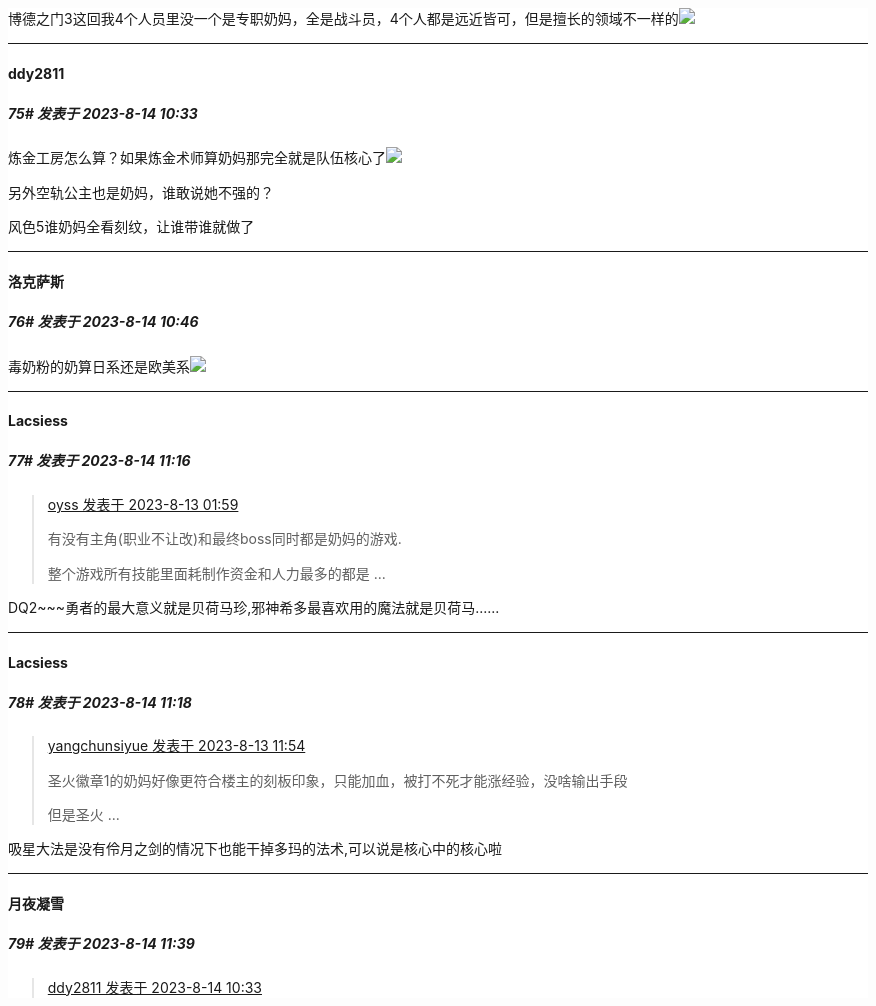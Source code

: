 博德之门3这回我4个人员里没一个是专职奶妈，全是战斗员，4个人都是远近皆可，但是擅长的领域不一样的<img src="https://static.saraba1st.com/image/smiley/face2017/009.gif" referrerpolicy="no-referrer">

*****

####  ddy2811  
##### 75#       发表于 2023-8-14 10:33

炼金工房怎么算？如果炼金术师算奶妈那完全就是队伍核心了<img src="https://static.saraba1st.com/image/smiley/face2017/067.png" referrerpolicy="no-referrer">

另外空轨公主也是奶妈，谁敢说她不强的？

风色5谁奶妈全看刻纹，让谁带谁就做了


*****

####  洛克萨斯  
##### 76#       发表于 2023-8-14 10:46

毒奶粉的奶算日系还是欧美系<img src="https://static.saraba1st.com/image/smiley/face2017/066.png" referrerpolicy="no-referrer">


*****

####  Lacsiess  
##### 77#       发表于 2023-8-14 11:16

<blockquote><a href="httphttps://bbs.saraba1st.com/2b/forum.php?mod=redirect&amp;goto=findpost&amp;pid=62009791&amp;ptid=2148186" target="_blank">oyss 发表于 2023-8-13 01:59</a>

有没有主角(职业不让改)和最终boss同时都是奶妈的游戏.

整个游戏所有技能里面耗制作资金和人力最多的都是 ...</blockquote>
DQ2~~~勇者的最大意义就是贝荷马珍,邪神希多最喜欢用的魔法就是贝荷马......

*****

####  Lacsiess  
##### 78#       发表于 2023-8-14 11:18

<blockquote><a href="httphttps://bbs.saraba1st.com/2b/forum.php?mod=redirect&amp;goto=findpost&amp;pid=62011628&amp;ptid=2148186" target="_blank">yangchunsiyue 发表于 2023-8-13 11:54</a>

圣火徽章1的奶妈好像更符合楼主的刻板印象，只能加血，被打不死才能涨经验，没啥输出手段

但是圣火 ...</blockquote>
吸星大法是没有伶月之剑的情况下也能干掉多玛的法术,可以说是核心中的核心啦


*****

####  月夜凝雪  
##### 79#       发表于 2023-8-14 11:39

<blockquote><a href="httphttps://bbs.saraba1st.com/2b/forum.php?mod=redirect&amp;goto=findpost&amp;pid=62021242&amp;ptid=2148186" target="_blank">ddy2811 发表于 2023-8-14 10:33</a>
